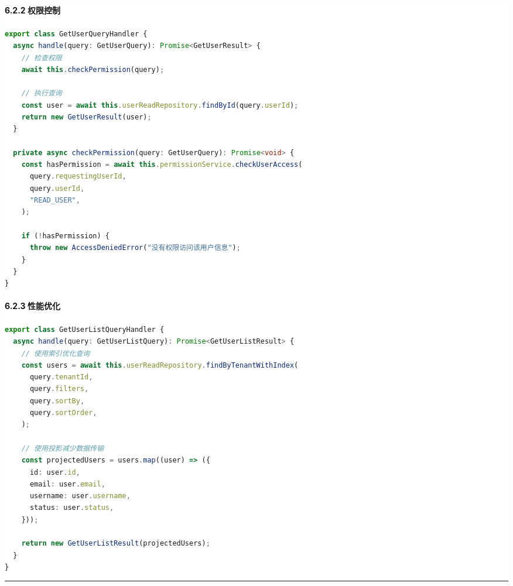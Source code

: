 #### 6.2.2 权限控制

```typescript
export class GetUserQueryHandler {
  async handle(query: GetUserQuery): Promise<GetUserResult> {
    // 检查权限
    await this.checkPermission(query);

    // 执行查询
    const user = await this.userReadRepository.findById(query.userId);
    return new GetUserResult(user);
  }

  private async checkPermission(query: GetUserQuery): Promise<void> {
    const hasPermission = await this.permissionService.checkUserAccess(
      query.requestingUserId,
      query.userId,
      "READ_USER",
    );

    if (!hasPermission) {
      throw new AccessDeniedError("没有权限访问该用户信息");
    }
  }
}
```

#### 6.2.3 性能优化

```typescript
export class GetUserListQueryHandler {
  async handle(query: GetUserListQuery): Promise<GetUserListResult> {
    // 使用索引优化查询
    const users = await this.userReadRepository.findByTenantWithIndex(
      query.tenantId,
      query.filters,
      query.sortBy,
      query.sortOrder,
    );

    // 使用投影减少数据传输
    const projectedUsers = users.map((user) => ({
      id: user.id,
      email: user.email,
      username: user.username,
      status: user.status,
    }));

    return new GetUserListResult(projectedUsers);
  }
}
```

---